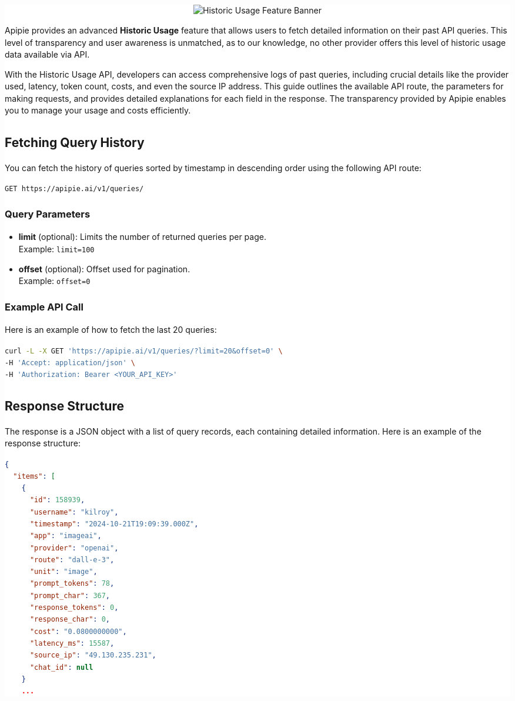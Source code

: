 <div align="center">
    <img src="https://apipie.ai/docs/img/Features/usage-banner.png" alt="Historic Usage Feature Banner" width="100%" />
</div>

Apipie provides an advanced **Historic Usage** feature that allows users to fetch detailed information on their past API queries. This level of transparency and user awareness is unmatched, as to our knowledge, no other provider offers this level of historic usage data available via API. 

With the Historic Usage API, developers can access comprehensive logs of past queries, including crucial details like the provider used, latency, token count, costs, and even the source IP address. This guide outlines the available API route, the parameters for making requests, and provides detailed explanations for each field in the response. The transparency provided by Apipie enables you to manage your usage and costs efficiently.

## Fetching Query History

You can fetch the history of queries sorted by timestamp in descending order using the following API route:

```bash
GET https://apipie.ai/v1/queries/
```

### Query Parameters

- **limit** (optional): Limits the number of returned queries per page.  
  Example: `limit=100`
  
- **offset** (optional): Offset used for pagination.  
  Example: `offset=0`

### Example API Call

Here is an example of how to fetch the last 20 queries:

```bash
curl -L -X GET 'https://apipie.ai/v1/queries/?limit=20&offset=0' \
-H 'Accept: application/json' \
-H 'Authorization: Bearer <YOUR_API_KEY>'
```

## Response Structure

The response is a JSON object with a list of query records, each containing detailed information. Here is an example of the response structure:

```json
{
  "items": [
    {
      "id": 158939,
      "username": "kilroy",
      "timestamp": "2024-10-21T19:09:39.000Z",
      "app": "imageai",
      "provider": "openai",
      "route": "dall-e-3",
      "unit": "image",
      "prompt_tokens": 78,
      "prompt_char": 367,
      "response_tokens": 0,
      "response_char": 0,
      "cost": "0.0800000000",
      "latency_ms": 15587,
      "source_ip": "49.130.235.231",
      "chat_id": null
    }
    ...
```